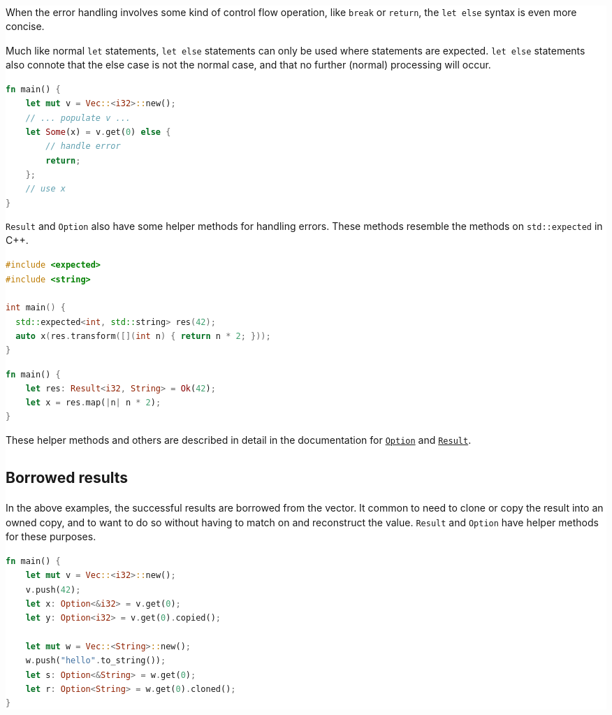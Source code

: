 When the error handling involves some kind of control flow operation, like
`break` or `return`, the `let else` syntax is even more concise.

Much like normal `let` statements, `let else` statements can only be used where
statements are expected. `let else` statements also connote that the else case
is not the normal case, and that no further (normal) processing will occur.

```rust
fn main() {
    let mut v = Vec::<i32>::new();
    // ... populate v ...
    let Some(x) = v.get(0) else {
        // handle error
        return;
    };
    // use x
}
```

`Result` and `Option` also have some helper methods for handling errors.
These methods resemble the methods on `std::expected` in C++.

<div class="comparison">

```cpp
#include <expected>
#include <string>

int main() {
  std::expected<int, std::string> res(42);
  auto x(res.transform([](int n) { return n * 2; }));
}
```

```rust
fn main() {
    let res: Result<i32, String> = Ok(42);
    let x = res.map(|n| n * 2);
}
```

</div>

These helper methods and others are described in detail in the documentation for
[`Option`](https://doc.rust-lang.org/std/option/enum.Option.html#implementations)
and
[`Result`](https://doc.rust-lang.org/std/result/enum.Result.html#implementations).

## Borrowed results

In the above examples, the successful results are borrowed from the vector. It
common to need to clone or copy the result into an owned copy, and to want to do
so without having to match on and reconstruct the value. `Result` and `Option`
have helper methods for these purposes.

```rust
fn main() {
    let mut v = Vec::<i32>::new();
    v.push(42);
    let x: Option<&i32> = v.get(0);
    let y: Option<i32> = v.get(0).copied();

    let mut w = Vec::<String>::new();
    w.push("hello".to_string());
    let s: Option<&String> = w.get(0);
    let r: Option<String> = w.get(0).cloned();
}
```
